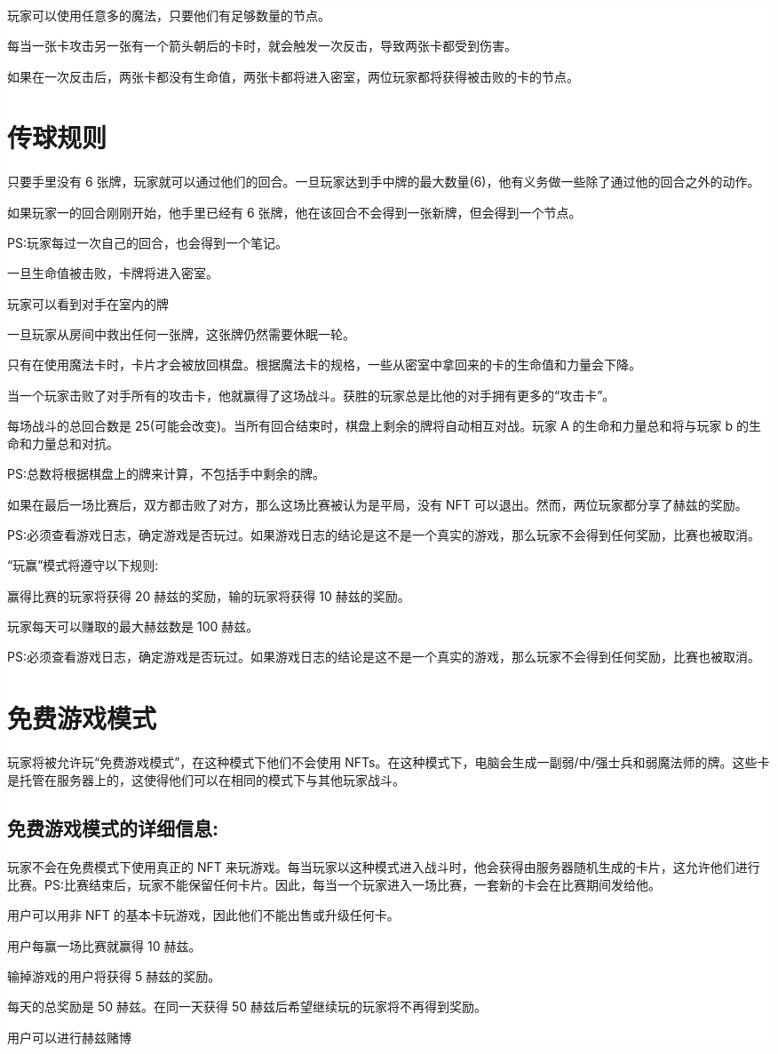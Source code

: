 
玩家可以使用任意多的魔法，只要他们有足够数量的节点。

每当一张卡攻击另一张有一个箭头朝后的卡时，就会触发一次反击，导致两张卡都受到伤害。

如果在一次反击后，两张卡都没有生命值，两张卡都将进入密室，两位玩家都将获得被击败的卡的节点。

# 传球规则

只要手里没有 6 张牌，玩家就可以通过他们的回合。一旦玩家达到手中牌的最大数量(6)，他有义务做一些除了通过他的回合之外的动作。

如果玩家一的回合刚刚开始，他手里已经有 6 张牌，他在该回合不会得到一张新牌，但会得到一个节点。

PS:玩家每过一次自己的回合，也会得到一个笔记。

一旦生命值被击败，卡牌将进入密室。

玩家可以看到对手在室内的牌

一旦玩家从房间中救出任何一张牌，这张牌仍然需要休眠一轮。

只有在使用魔法卡时，卡片才会被放回棋盘。根据魔法卡的规格，一些从密室中拿回来的卡的生命值和力量会下降。

当一个玩家击败了对手所有的攻击卡，他就赢得了这场战斗。获胜的玩家总是比他的对手拥有更多的“攻击卡”。

每场战斗的总回合数是 25(可能会改变)。当所有回合结束时，棋盘上剩余的牌将自动相互对战。玩家 A 的生命和力量总和将与玩家 b 的生命和力量总和对抗。

PS:总数将根据棋盘上的牌来计算，不包括手中剩余的牌。

如果在最后一场比赛后，双方都击败了对方，那么这场比赛被认为是平局，没有 NFT 可以退出。然而，两位玩家都分享了赫兹的奖励。

PS:必须查看游戏日志，确定游戏是否玩过。如果游戏日志的结论是这不是一个真实的游戏，那么玩家不会得到任何奖励，比赛也被取消。

“玩赢”模式将遵守以下规则:

赢得比赛的玩家将获得 20 赫兹的奖励，输的玩家将获得 10 赫兹的奖励。

玩家每天可以赚取的最大赫兹数是 100 赫兹。

PS:必须查看游戏日志，确定游戏是否玩过。如果游戏日志的结论是这不是一个真实的游戏，那么玩家不会得到任何奖励，比赛也被取消。

# 免费游戏模式

玩家将被允许玩“免费游戏模式”，在这种模式下他们不会使用 NFTs。在这种模式下，电脑会生成一副弱/中/强士兵和弱魔法师的牌。这些卡是托管在服务器上的，这使得他们可以在相同的模式下与其他玩家战斗。

## 免费游戏模式的详细信息:

玩家不会在免费模式下使用真正的 NFT 来玩游戏。每当玩家以这种模式进入战斗时，他会获得由服务器随机生成的卡片，这允许他们进行比赛。PS:比赛结束后，玩家不能保留任何卡片。因此，每当一个玩家进入一场比赛，一套新的卡会在比赛期间发给他。

用户可以用非 NFT 的基本卡玩游戏，因此他们不能出售或升级任何卡。

用户每赢一场比赛就赢得 10 赫兹。

输掉游戏的用户将获得 5 赫兹的奖励。

每天的总奖励是 50 赫兹。在同一天获得 50 赫兹后希望继续玩的玩家将不再得到奖励。

用户可以进行赫兹赌博
